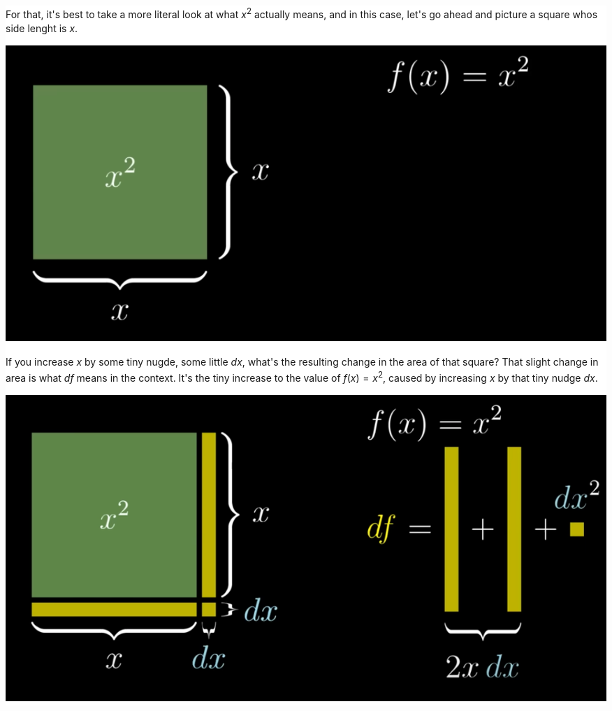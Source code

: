 For that, it's best to take a more literal look at what $x^{2}$ actually means, and in this case, let's go ahead and picture a square whos side lenght is $x$.

![calculus_46.png](./images/calculus_46.png)

If you increase $x$ by some tiny nugde, some little $dx$, what's the resulting change in the area of that square? That slight change in area is what $df$ means in the context. It's the tiny increase to the value of $f(x) = x^{2}$, caused by increasing $x$ by that tiny nudge $dx$.

![calculus_47.png](./images/calculus_47.png)
